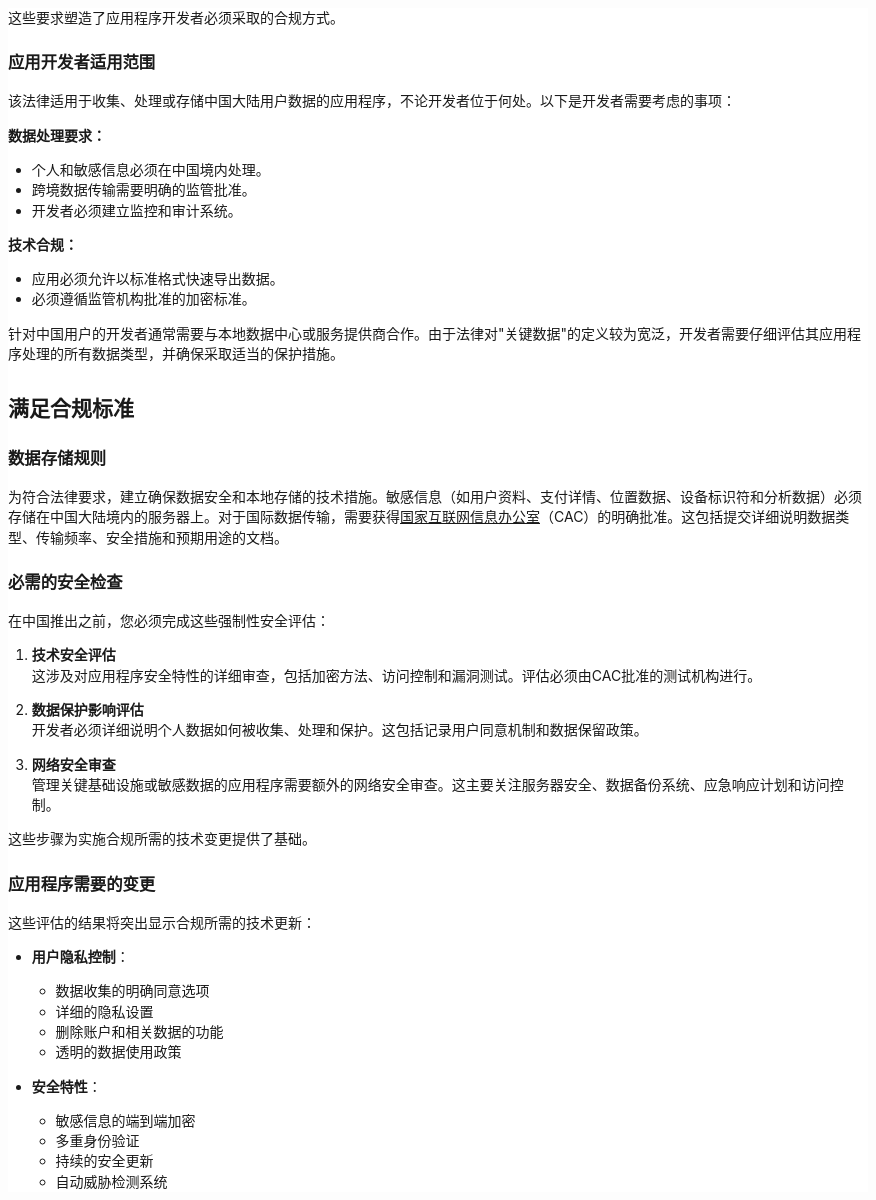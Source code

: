 这些要求塑造了应用程序开发者必须采取的合规方式。

### 应用开发者适用范围

该法律适用于收集、处理或存储中国大陆用户数据的应用程序，不论开发者位于何处。以下是开发者需要考虑的事项：

**数据处理要求：**

-   个人和敏感信息必须在中国境内处理。
-   跨境数据传输需要明确的监管批准。
-   开发者必须建立监控和审计系统。

**技术合规：**

-   应用必须允许以标准格式快速导出数据。
-   必须遵循监管机构批准的加密标准。

针对中国用户的开发者通常需要与本地数据中心或服务提供商合作。由于法律对"关键数据"的定义较为宽泛，开发者需要仔细评估其应用程序处理的所有数据类型，并确保采取适当的保护措施。

## 满足合规标准

### 数据存储规则

为符合法律要求，建立确保数据安全和本地存储的技术措施。敏感信息（如用户资料、支付详情、位置数据、设备标识符和分析数据）必须存储在中国大陆境内的服务器上。对于国际数据传输，需要获得[国家互联网信息办公室](https://www.cac.gov.cn/)（CAC）的明确批准。这包括提交详细说明数据类型、传输频率、安全措施和预期用途的文档。

### 必需的安全检查

在中国推出之前，您必须完成这些强制性安全评估：

1.  **技术安全评估**  
    这涉及对应用程序安全特性的详细审查，包括加密方法、访问控制和漏洞测试。评估必须由CAC批准的测试机构进行。
    
2.  **数据保护影响评估**  
    开发者必须详细说明个人数据如何被收集、处理和保护。这包括记录用户同意机制和数据保留政策。
    
3.  **网络安全审查**  
    管理关键基础设施或敏感数据的应用程序需要额外的网络安全审查。这主要关注服务器安全、数据备份系统、应急响应计划和访问控制。
    

这些步骤为实施合规所需的技术变更提供了基础。

### 应用程序需要的变更

这些评估的结果将突出显示合规所需的技术更新：

-   **用户隐私控制**：
    
    -   数据收集的明确同意选项
    -   详细的隐私设置
    -   删除账户和相关数据的功能
    -   透明的数据使用政策
-   **安全特性**：
    
    -   敏感信息的端到端加密
    -   多重身份验证
    -   持续的安全更新
    -   自动威胁检测系统
